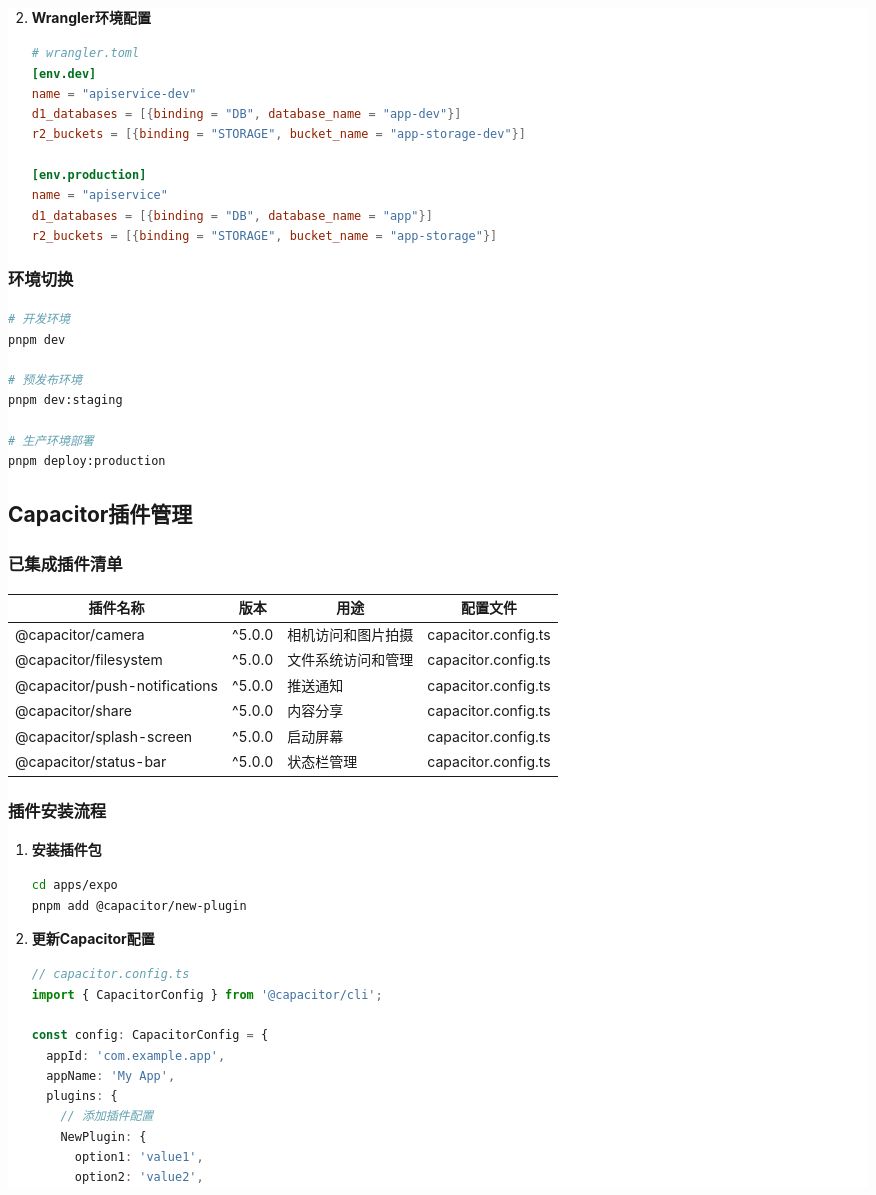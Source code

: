 2. **Wrangler环境配置**
   ```toml
   # wrangler.toml
   [env.dev]
   name = "apiservice-dev"
   d1_databases = [{binding = "DB", database_name = "app-dev"}]
   r2_buckets = [{binding = "STORAGE", bucket_name = "app-storage-dev"}]

   [env.production]
   name = "apiservice"
   d1_databases = [{binding = "DB", database_name = "app"}]
   r2_buckets = [{binding = "STORAGE", bucket_name = "app-storage"}]
   ```

### 环境切换

```bash
# 开发环境
pnpm dev

# 预发布环境
pnpm dev:staging

# 生产环境部署
pnpm deploy:production
```

## Capacitor插件管理

### 已集成插件清单

| 插件名称 | 版本 | 用途 | 配置文件 |
|---------|------|------|----------|
| @capacitor/camera | ^5.0.0 | 相机访问和图片拍摄 | capacitor.config.ts |
| @capacitor/filesystem | ^5.0.0 | 文件系统访问和管理 | capacitor.config.ts |
| @capacitor/push-notifications | ^5.0.0 | 推送通知 | capacitor.config.ts |
| @capacitor/share | ^5.0.0 | 内容分享 | capacitor.config.ts |
| @capacitor/splash-screen | ^5.0.0 | 启动屏幕 | capacitor.config.ts |
| @capacitor/status-bar | ^5.0.0 | 状态栏管理 | capacitor.config.ts |

### 插件安装流程

1. **安装插件包**
   ```bash
   cd apps/expo
   pnpm add @capacitor/new-plugin
   ```

2. **更新Capacitor配置**
   ```typescript
   // capacitor.config.ts
   import { CapacitorConfig } from '@capacitor/cli';

   const config: CapacitorConfig = {
     appId: 'com.example.app',
     appName: 'My App',
     plugins: {
       // 添加插件配置
       NewPlugin: {
         option1: 'value1',
         option2: 'value2',
   ```